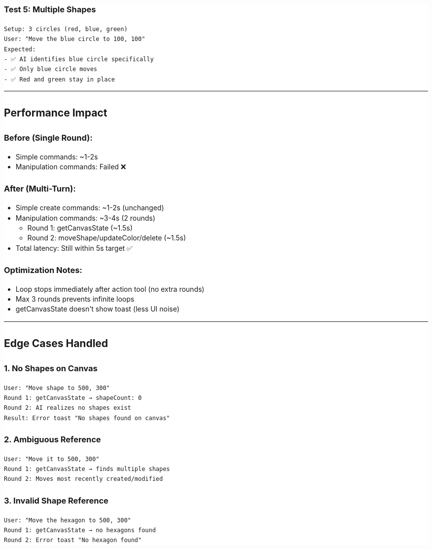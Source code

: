 ### Test 5: Multiple Shapes
```
Setup: 3 circles (red, blue, green)
User: "Move the blue circle to 100, 100"
Expected:
- ✅ AI identifies blue circle specifically
- ✅ Only blue circle moves
- ✅ Red and green stay in place
```

---

## Performance Impact

### Before (Single Round):
- Simple commands: ~1-2s
- Manipulation commands: Failed ❌

### After (Multi-Turn):
- Simple create commands: ~1-2s (unchanged)
- Manipulation commands: ~3-4s (2 rounds)
  - Round 1: getCanvasState (~1.5s)
  - Round 2: moveShape/updateColor/delete (~1.5s)
- Total latency: Still within 5s target ✅

### Optimization Notes:
- Loop stops immediately after action tool (no extra rounds)
- Max 3 rounds prevents infinite loops
- getCanvasState doesn't show toast (less UI noise)

---

## Edge Cases Handled

### 1. No Shapes on Canvas
```
User: "Move shape to 500, 300"
Round 1: getCanvasState → shapeCount: 0
Round 2: AI realizes no shapes exist
Result: Error toast "No shapes found on canvas"
```

### 2. Ambiguous Reference
```
User: "Move it to 500, 300"
Round 1: getCanvasState → finds multiple shapes
Round 2: Moves most recently created/modified
```

### 3. Invalid Shape Reference
```
User: "Move the hexagon to 500, 300"
Round 1: getCanvasState → no hexagons found
Round 2: Error toast "No hexagon found"
```
